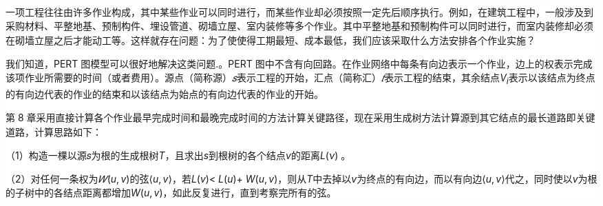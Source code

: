一项工程往往由许多作业构成，其中某些作业可以同时进行，而某些作业却必须按照一定先后顺序执行。例如，在建筑工程中，一般涉及到采购材料、平整地基、预制构件、埋设管道、砌墙立屋、室内装修等多个作业。其中平整地基和预制构件可以同时进行，而室内装修却必须在砌墙立屋之后才能动工等。这样就存在问题：为了使使得工期最短、成本最低，我们应该采取什么方法安排各个作业实施？  

我们知道，PERT 图模型可以很好地解决这类问题.。PERT 图中不含有向回路。在作业网络中每条有向边表示一个作业，边上的权表示完成该项作业所需要的时间（或者费用）。源点（简称源）$𝑠$表示工程的开始，汇点（简称汇）$𝑡$表示工程的结束，其余结点$V_i$表示以该结点为终点的有向边代表的作业的结束和以该结点为始点的有向边代表的作业的开始。  

第 8 章采用直接计算各个作业最早完成时间和最晚完成时间的方法计算关键路径，现在采用生成树方法计算源到其它结点的最长道路即关键道路，计算思路如下：  

（1）构造一棵以源𝑠为根的生成根树$T$，且求出$s$到根树的各个结点$v$的距离$L\left(\nu\right)$ 。

（2）对任何一条权为$𝑊$$(u,v)$的弦$\langle u,v\rangle$，若$L(v)<\ L(u)+\ W(u,v)$，则从$T$中去掉以$v$为终点的有向边，而以有向边$\langle u,v\rangle$代之，同时使以$v$为根的子树中的各结点距离都增加$W(u,v)$，如此反复进行，直到考察完所有的弦。  
